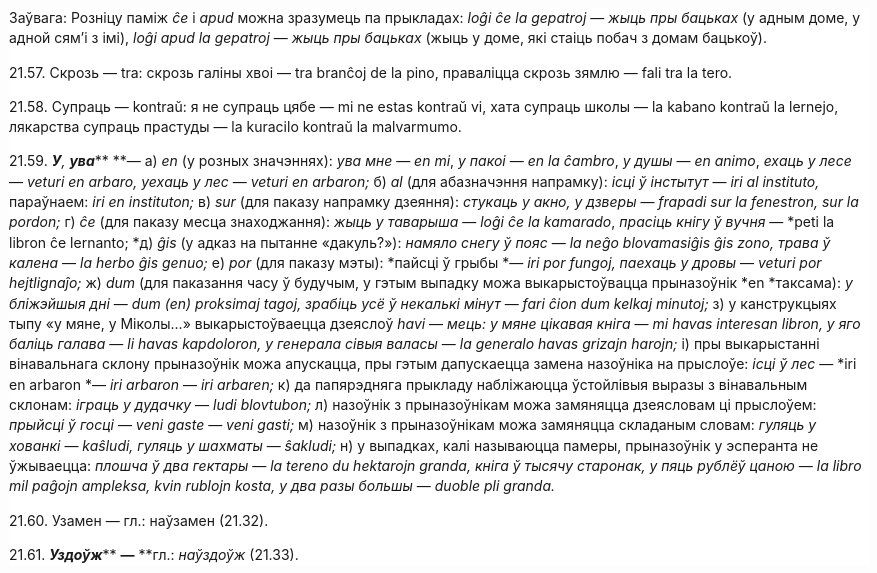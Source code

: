 Заўвага: Розніцу паміж *ĉe* і *apud* можна зразумець па прыкладах: *loĝi
ĉe la gepatroj* — *жыць пры бацьках* (у адным доме, у адной сям’і з
імі), *loĝi apud la gepatroj* — *жыць пры бацьках* (жыць у доме, які
стаіць побач з домам бацькоў).

21.57. Скрозь — tra: скрозь галіны хвоі — tra branĉoj de la pino,
праваліцца скрозь зямлю — fali tra la tero.

21.58. Супраць — kontraŭ: я не супраць цябе — mi ne estas kontraŭ vi,
хата супраць школы — la kabano kontraŭ la lernejo, лякарства супраць
прастуды — la kuracilo kontraŭ la malvarmumo.

21.59. ***У**, **ува***** **— а) *en* (у розных значэннях): *ува мне* —
*en mi*, *у пакоі* — *en la ĉambro*, *у душы* — *en animo*, *ехаць у
лесе* — *veturi en arbaro, уехаць у лес* — *veturi en arbaron;* б)
*al* (для абазначэння напрамку): *ісці ў інстытут* — *iri al instituto,*
параўнаем: *iri en instituton;* в) *sur* (для паказу напрамку дзеяння):
*стукаць у акно, у дзверы* — *frapadi sur la fenestron, sur la pordon;*
г) *ĉe* (для паказу месца знаходжання): *жыць у таварыша* — *loĝi ĉe la
kamarado*, *прасіць кнігу ў вучня* — *peti la libron ĉe lernanto; *д)
*ĝis* (у адказ на пытанне «дакуль?»): *намяло снегу ў пояс* — *la*
*neĝo blovamasiĝis ĝis zono, трава ў калена* — *la* *herbo ĝis genuo;*
е) *por* (для паказу мэты): *пайсці ў грыбы *— *iri por fungoj, паехаць
у дровы* — *veturi por hejtlignaĵo;* ж) *dum* (для паказання часу ў
будучым, у гэтым выпадку можа выкарыстоўвацца прыназоўнік *en
*таксама): *у бліжэйшыя дні* — *dum (en) proksimaj tagoj, зрабіць
усё ў некалькі мінут* — *fari ĉion dum kelkaj minutoj;* з) у
канструкцыях тыпу «у мяне, у Міколы...» выкарыстоўваецца
дзеяслоў *havi* — *мець: у мяне цікавая кніга* — *mi havas
interesan libron, у яго баліць галава* — *li havas kapdoloron, у
генерала сівыя валасы* — *la* *generalo havas grizajn harojn;*
і) пры выкарыстанні вінавальнага склону прыназоўнік можа апускацца, пры
гэтым дапускаецца замена назоўніка на прыслоўе: *ісці ў лес* — *iri en
arbaron *— *iri arbaron* — *iri arbaren;* к) да папярэдняга прыкладу
набліжаюцца ўстойлівыя выразы з вінавальным склонам: *іграць у
дудачку* — *ludi blovtubon;* л) назоўнік з прыназоўнікам можа
замяняцца дзеясловам ці прыслоўем: *прыйсці ў госці* — *veni gaste*
— *veni gasti;* м) назоўнік з прыназоўнікам можа замяняцца складаным
словам: *гуляць у хованкі* — *kaŝludi, гуляць у шахматы* —
*ŝakludi;* н) у выпадках, калі называюцца памеры, прыназоўнік у
эсперанта не ўжываецца: *плошча ў два гектары* — *la tereno du
hektarojn granda, кніга ў тысячу старонак, у пяць рублёў цаною* — *la*
*libro mil paĝojn ampleksa, kvin rublojn kosta, у два разы большы* —
*duoble pli granda.*

21.60. Узамен — гл.: наўзамен (21.32).

21.61. ***Уздоўж***** **—** **гл.: *наўздоўж* (21.33).
